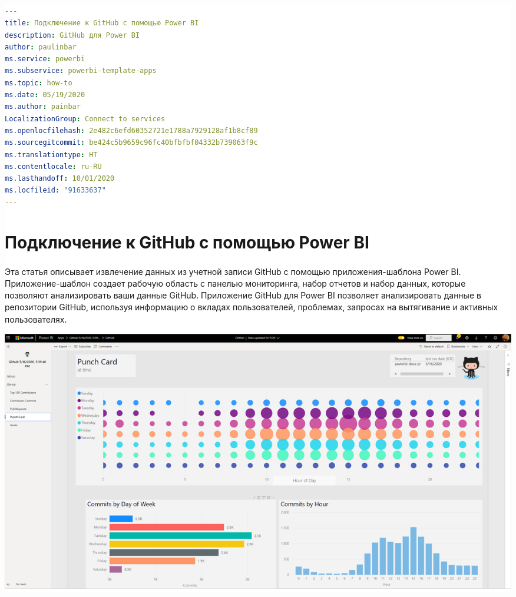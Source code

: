 ```yaml
---
title: Подключение к GitHub с помощью Power BI
description: GitHub для Power BI
author: paulinbar
ms.service: powerbi
ms.subservice: powerbi-template-apps
ms.topic: how-to
ms.date: 05/19/2020
ms.author: painbar
LocalizationGroup: Connect to services
ms.openlocfilehash: 2e482c6efd60352721e1788a7929128af1b8cf89
ms.sourcegitcommit: be424c5b9659c96fc40bfbfbf04332b739063f9c
ms.translationtype: HT
ms.contentlocale: ru-RU
ms.lasthandoff: 10/01/2020
ms.locfileid: "91633637"
---
```

# <a name="connect-to-github-with-power-bi"></a>Подключение к GitHub с помощью Power BI
Эта статья описывает извлечение данных из учетной записи GitHub с помощью приложения-шаблона Power BI. Приложение-шаблон создает рабочую область с панелью мониторинга, набор отчетов и набор данных, которые позволяют анализировать ваши данные GitHub. Приложение GitHub для Power BI позволяет анализировать данные в репозитории GitHub, используя информацию о вкладах пользователей, проблемах, запросах на вытягивание и активных пользователях.

![Приложение-шаблон GitHub](media/service-connect-to-github/service-github-app-report.png)
